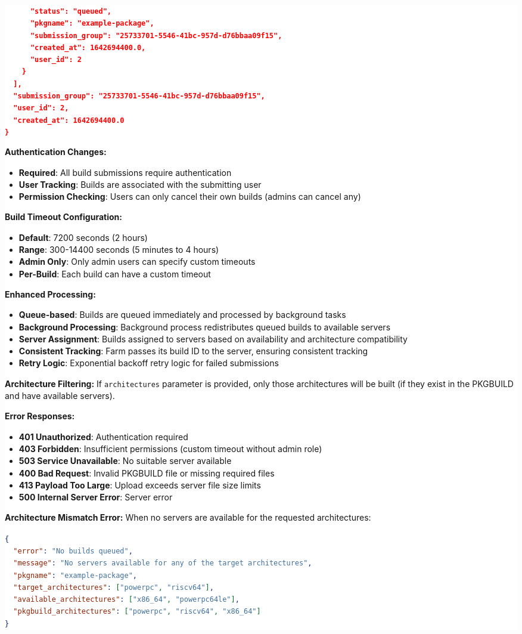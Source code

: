 ```json
      "status": "queued",
      "pkgname": "example-package",
      "submission_group": "25733701-5546-41bc-957d-d76bbaa09f15",
      "created_at": 1642694400.0,
      "user_id": 2
    }
  ],
  "submission_group": "25733701-5546-41bc-957d-d76bbaa09f15",
  "user_id": 2,
  "created_at": 1642694400.0
}
```

**Authentication Changes:**
- **Required**: All build submissions require authentication
- **User Tracking**: Builds are associated with the submitting user
- **Permission Checking**: Users can only cancel their own builds (admins can cancel any)

**Build Timeout Configuration:**
- **Default**: 7200 seconds (2 hours)
- **Range**: 300-14400 seconds (5 minutes to 4 hours)
- **Admin Only**: Only admin users can specify custom timeouts
- **Per-Build**: Each build can have a custom timeout

**Enhanced Processing:**
- **Queue-based**: Builds are queued immediately and processed by background tasks
- **Background Processing**: Background process redistributes queued builds to available servers
- **Server Assignment**: Builds assigned to servers based on availability and architecture compatibility
- **Consistent Tracking**: Farm passes its build ID to the server, ensuring consistent tracking
- **Retry Logic**: Exponential backoff retry logic for failed submissions

**Architecture Filtering:**
If `architectures` parameter is provided, only those architectures will be built (if they exist in the PKGBUILD and have available servers).

**Error Responses:**
- **401 Unauthorized**: Authentication required
- **403 Forbidden**: Insufficient permissions (custom timeout without admin role)
- **503 Service Unavailable**: No suitable server available
- **400 Bad Request**: Invalid PKGBUILD file or missing required files
- **413 Payload Too Large**: Upload exceeds server file size limits
- **500 Internal Server Error**: Server error

**Architecture Mismatch Error:**
When no servers are available for the requested architectures:
```json
{
  "error": "No builds queued",
  "message": "No servers available for any of the target architectures",
  "pkgname": "example-package",
  "target_architectures": ["powerpc", "riscv64"],
  "available_architectures": ["x86_64", "powerpc64le"],
  "pkgbuild_architectures": ["powerpc", "riscv64", "x86_64"]
}
```
